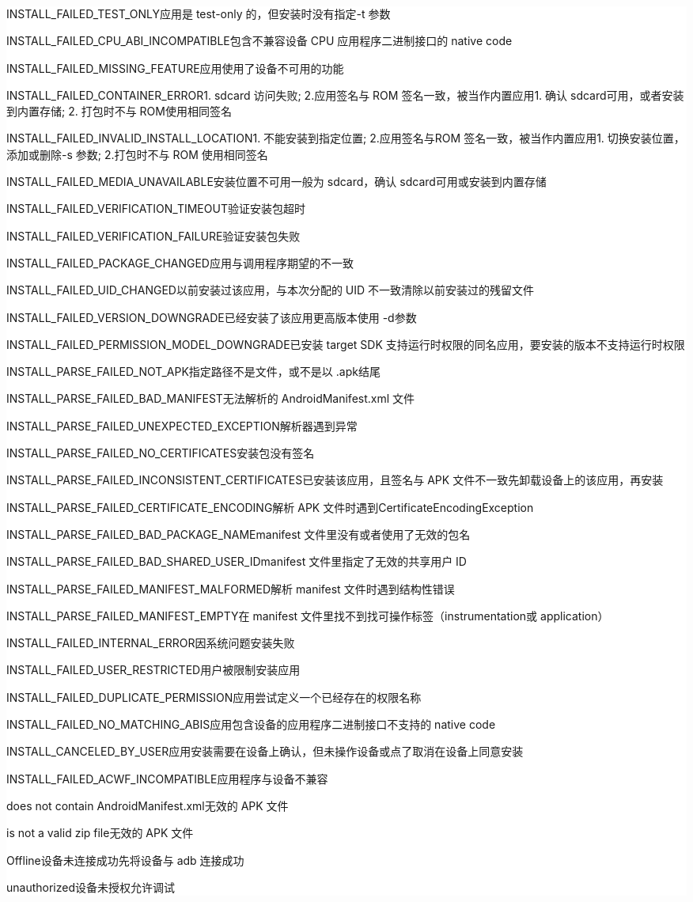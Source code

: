 INSTALL_FAILED_TEST_ONLY应用是 test-only 的，但安装时没有指定-t 参数

INSTALL_FAILED_CPU_ABI_INCOMPATIBLE包含不兼容设备 CPU 应用程序二进制接口的 native code

INSTALL_FAILED_MISSING_FEATURE应用使用了设备不可用的功能

INSTALL_FAILED_CONTAINER_ERROR1. sdcard 访问失败; 2.应用签名与 ROM 签名一致，被当作内置应用1. 确认 sdcard可用，或者安装到内置存储; 2. 打包时不与 ROM使用相同签名

INSTALL_FAILED_INVALID_INSTALL_LOCATION1. 不能安装到指定位置; 2.应用签名与ROM 签名一致，被当作内置应用1. 切换安装位置，添加或删除-s 参数; 2.打包时不与 ROM 使用相同签名

INSTALL_FAILED_MEDIA_UNAVAILABLE安装位置不可用一般为 sdcard，确认 sdcard可用或安装到内置存储

INSTALL_FAILED_VERIFICATION_TIMEOUT验证安装包超时

INSTALL_FAILED_VERIFICATION_FAILURE验证安装包失败

INSTALL_FAILED_PACKAGE_CHANGED应用与调用程序期望的不一致

INSTALL_FAILED_UID_CHANGED以前安装过该应用，与本次分配的 UID 不一致清除以前安装过的残留文件

INSTALL_FAILED_VERSION_DOWNGRADE已经安装了该应用更高版本使用 -d参数

INSTALL_FAILED_PERMISSION_MODEL_DOWNGRADE已安装 target SDK 支持运行时权限的同名应用，要安装的版本不支持运行时权限

INSTALL_PARSE_FAILED_NOT_APK指定路径不是文件，或不是以 .apk结尾

INSTALL_PARSE_FAILED_BAD_MANIFEST无法解析的 AndroidManifest.xml 文件

INSTALL_PARSE_FAILED_UNEXPECTED_EXCEPTION解析器遇到异常

INSTALL_PARSE_FAILED_NO_CERTIFICATES安装包没有签名

INSTALL_PARSE_FAILED_INCONSISTENT_CERTIFICATES已安装该应用，且签名与 APK 文件不一致先卸载设备上的该应用，再安装

INSTALL_PARSE_FAILED_CERTIFICATE_ENCODING解析 APK 文件时遇到CertificateEncodingException

INSTALL_PARSE_FAILED_BAD_PACKAGE_NAMEmanifest 文件里没有或者使用了无效的包名

INSTALL_PARSE_FAILED_BAD_SHARED_USER_IDmanifest 文件里指定了无效的共享用户 ID

INSTALL_PARSE_FAILED_MANIFEST_MALFORMED解析 manifest 文件时遇到结构性错误

INSTALL_PARSE_FAILED_MANIFEST_EMPTY在 manifest 文件里找不到找可操作标签（instrumentation或 application）

INSTALL_FAILED_INTERNAL_ERROR因系统问题安装失败

INSTALL_FAILED_USER_RESTRICTED用户被限制安装应用

INSTALL_FAILED_DUPLICATE_PERMISSION应用尝试定义一个已经存在的权限名称

INSTALL_FAILED_NO_MATCHING_ABIS应用包含设备的应用程序二进制接口不支持的 native code

INSTALL_CANCELED_BY_USER应用安装需要在设备上确认，但未操作设备或点了取消在设备上同意安装

INSTALL_FAILED_ACWF_INCOMPATIBLE应用程序与设备不兼容

does not contain AndroidManifest.xml无效的 APK 文件

is not a valid zip file无效的 APK 文件

Offline设备未连接成功先将设备与 adb 连接成功

unauthorized设备未授权允许调试
